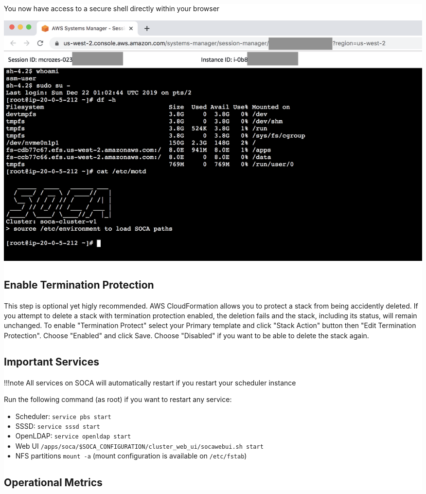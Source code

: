 You now have access to a secure shell directly within your browser

![](../imgs/session-3.png)

## Enable Termination Protection

This step is optional yet higly recommended. AWS CloudFormation allows you to protect a stack from being accidently deleted. If you attempt to delete a stack with termination protection enabled, the deletion fails and the stack, including its status, will remain unchanged.
To enable "Termination Protect" select your Primary template and click "Stack Action" button then "Edit Termination Protection". Choose "Enabled" and click Save. Choose "Disabled" if you want to be able to delete the stack again.

## Important Services

!!!note 
    All services on SOCA will automatically restart if you restart your scheduler instance
   
Run the following command (as root) if you want to restart any service: 

   - Scheduler: `service pbs start`
   - SSSD: `service sssd start`
   - OpenLDAP: `service openldap start`
   - Web UI `/apps/soca/$SOCA_CONFIGURATION/cluster_web_ui/socawebui.sh start`
   - NFS partitions `mount -a` (mount configuration is available on `/etc/fstab`)


## Operational Metrics
